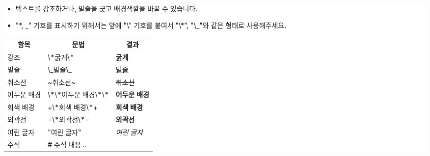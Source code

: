 - 텍스트를 강조하거나, 밑줄을 긋고 배경색깔을 바꿀 수 있습니다.

- "\*, \_" 기호를 표시하기 위해서는 앞에 "\\" 기호를 붙여서 "\\\*", "\\\_"와 같은 형태로 사용해주세요.

<table class=center>
	<tr>
		<th>항목</th>
		<th>문법</th>
		<th>결과</th>
	</tr>
	<tr>
		<td>강조</td>
		<td>\*굵게\*</td>
		<td><b>굵게</b></td>
	</tr>
	<tr>
		<td>밑줄</td>
		<td>\_밑줄\_</td>
		<td><u>밑줄</u></td>
	</tr>
	<tr>
		<td>취소선</td>
		<td>~취소선~</td>
		<td><strike>취소선</strike></td>
	</tr>
	<tr>
		<td>어두운 배경</td>
		<td>\*\*어두운 배경\*\*</td>
		<td><strong>어두운 배경</strong></td>
	</tr>
	<tr>
		<td>회색 배경</td>
		<td>+\*회색 배경\*+</td>
		<td><strong class=grey>회색 배경</strong></td>
	</tr>
	<tr>
		<td>외곽선</td>
		<td>-\*외곽선\*-</td>
		<td><strong class=outline>외곽선</strong></td>
	</tr>
	<tr>
		<td>여린 글자</td>
		<td>"여린 글자"</td>
		<td><i>여린 글자</i></td>
	</tr>
	<tr>
		<td>주석</td>
		<td># 주석 내용 ..</td>
		<td></td>
	</tr>
</table>
